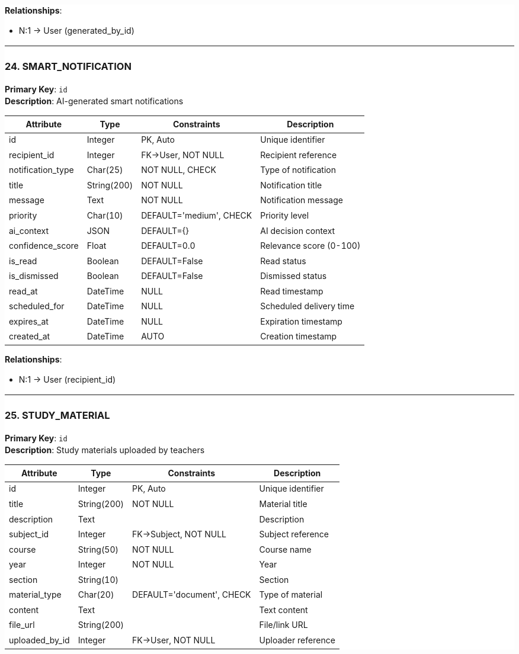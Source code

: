 **Relationships**:
- N:1 → User (generated_by_id)

---

### 24. SMART_NOTIFICATION
**Primary Key**: `id`  
**Description**: AI-generated smart notifications

| Attribute | Type | Constraints | Description |
|-----------|------|-------------|-------------|
| id | Integer | PK, Auto | Unique identifier |
| recipient_id | Integer | FK→User, NOT NULL | Recipient reference |
| notification_type | Char(25) | NOT NULL, CHECK | Type of notification |
| title | String(200) | NOT NULL | Notification title |
| message | Text | NOT NULL | Notification message |
| priority | Char(10) | DEFAULT='medium', CHECK | Priority level |
| ai_context | JSON | DEFAULT={} | AI decision context |
| confidence_score | Float | DEFAULT=0.0 | Relevance score (0-100) |
| is_read | Boolean | DEFAULT=False | Read status |
| is_dismissed | Boolean | DEFAULT=False | Dismissed status |
| read_at | DateTime | NULL | Read timestamp |
| scheduled_for | DateTime | NULL | Scheduled delivery time |
| expires_at | DateTime | NULL | Expiration timestamp |
| created_at | DateTime | AUTO | Creation timestamp |

**Relationships**:
- N:1 → User (recipient_id)

---

### 25. STUDY_MATERIAL
**Primary Key**: `id`  
**Description**: Study materials uploaded by teachers

| Attribute | Type | Constraints | Description |
|-----------|------|-------------|-------------|
| id | Integer | PK, Auto | Unique identifier |
| title | String(200) | NOT NULL | Material title |
| description | Text | | Description |
| subject_id | Integer | FK→Subject, NOT NULL | Subject reference |
| course | String(50) | NOT NULL | Course name |
| year | Integer | NOT NULL | Year |
| section | String(10) | | Section |
| material_type | Char(20) | DEFAULT='document', CHECK | Type of material |
| content | Text | | Text content |
| file_url | String(200) | | File/link URL |
| uploaded_by_id | Integer | FK→User, NOT NULL | Uploader reference |